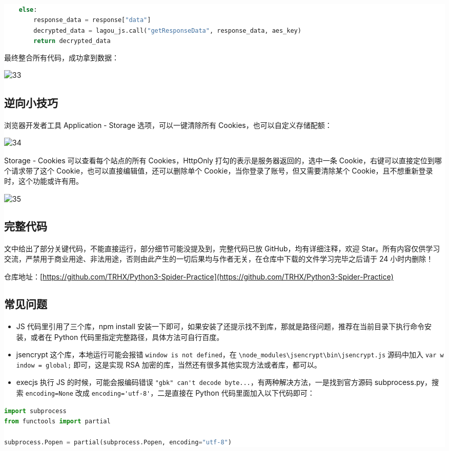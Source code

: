 ```python
    else:
        response_data = response["data"]
        decrypted_data = lagou_js.call("getResponseData", response_data, aes_key)
        return decrypted_data
```

最终整合所有代码，成功拿到数据：

![33](https://static.spiderapi.cn/itbob/images/article/049/33.png)

## 逆向小技巧

浏览器开发者工具 Application - Storage 选项，可以一键清除所有 Cookies，也可以自定义存储配额：

![34](https://static.spiderapi.cn/itbob/images/article/049/34.png)

Storage - Cookies 可以查看每个站点的所有 Cookies，HttpOnly 打勾的表示是服务器返回的，选中一条 Cookie，右键可以直接定位到哪个请求带了这个 Cookie，也可以直接编辑值，还可以删除单个 Cookie，当你登录了账号，但又需要清除某个 Cookie，且不想重新登录时，这个功能或许有用。

![35](https://static.spiderapi.cn/itbob/images/article/049/35.png)

## 完整代码

文中给出了部分关键代码，不能直接运行，部分细节可能没提及到，完整代码已放 GitHub，均有详细注释，欢迎 Star。所有内容仅供学习交流，严禁用于商业用途、非法用途，否则由此产生的一切后果均与作者无关，在仓库中下载的文件学习完毕之后请于 24 小时内删除！

仓库地址：[https://github.com/TRHX/Python3-Spider-Practice](https://github.com/TRHX/Python3-Spider-Practice)

## 常见问题

- JS 代码里引用了三个库，npm install 安装一下即可，如果安装了还提示找不到库，那就是路径问题，推荐在当前目录下执行命令安装，或者在 Python 代码里指定完整路径，具体方法可自行百度。

- jsencrypt 这个库，本地运行可能会报错 `window is not defined`，在 `\node_modules\jsencrypt\bin\jsencrypt.js` 源码中加入 `var window = global;` 即可，这是实现 RSA 加密的库，当然还有很多其他实现方法或者库，都可以。

- execjs 执行 JS 的时候，可能会报编码错误 `"gbk" can't decode byte...`，有两种解决方法，一是找到官方源码 subprocess.py，搜索 `encoding=None` 改成 `encoding='utf-8'`，二是直接在 Python 代码里面加入以下代码即可：

```python
import subprocess
from functools import partial

subprocess.Popen = partial(subprocess.Popen, encoding="utf-8")
```
